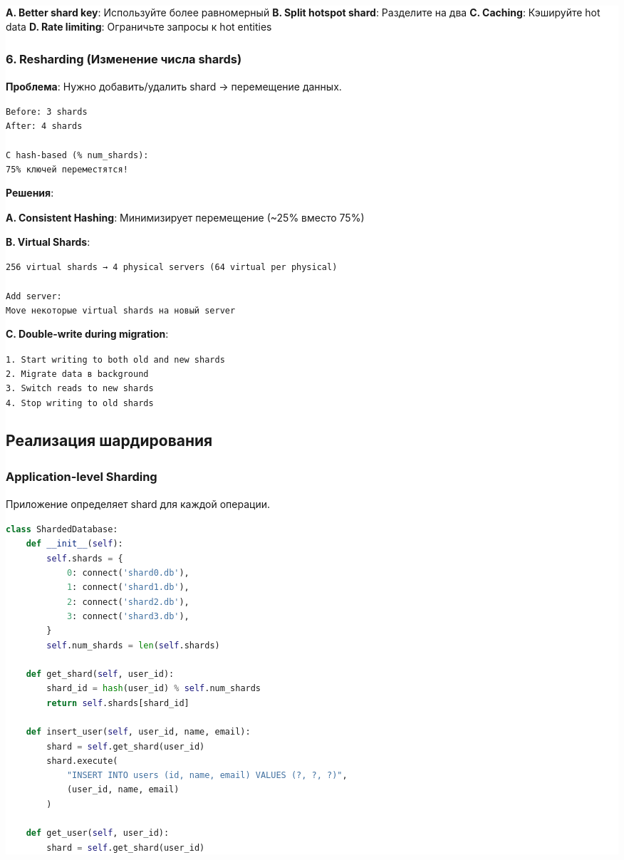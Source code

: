 **A. Better shard key**: Используйте более равномерный
**B. Split hotspot shard**: Разделите на два
**C. Caching**: Кэшируйте hot data
**D. Rate limiting**: Ограничьте запросы к hot entities

### 6. Resharding (Изменение числа shards)

**Проблема**: Нужно добавить/удалить shard → перемещение данных.

```
Before: 3 shards
After: 4 shards

С hash-based (% num_shards):
75% ключей переместятся!
```

**Решения**:

**A. Consistent Hashing**: Минимизирует перемещение (~25% вместо 75%)

**B. Virtual Shards**:
```
256 virtual shards → 4 physical servers (64 virtual per physical)

Add server:
Move некоторые virtual shards на новый server
```

**C. Double-write during migration**:
```
1. Start writing to both old and new shards
2. Migrate data в background
3. Switch reads to new shards
4. Stop writing to old shards
```

## Реализация шардирования

### Application-level Sharding

Приложение определяет shard для каждой операции.

```python
class ShardedDatabase:
    def __init__(self):
        self.shards = {
            0: connect('shard0.db'),
            1: connect('shard1.db'),
            2: connect('shard2.db'),
            3: connect('shard3.db'),
        }
        self.num_shards = len(self.shards)

    def get_shard(self, user_id):
        shard_id = hash(user_id) % self.num_shards
        return self.shards[shard_id]

    def insert_user(self, user_id, name, email):
        shard = self.get_shard(user_id)
        shard.execute(
            "INSERT INTO users (id, name, email) VALUES (?, ?, ?)",
            (user_id, name, email)
        )

    def get_user(self, user_id):
        shard = self.get_shard(user_id)
```